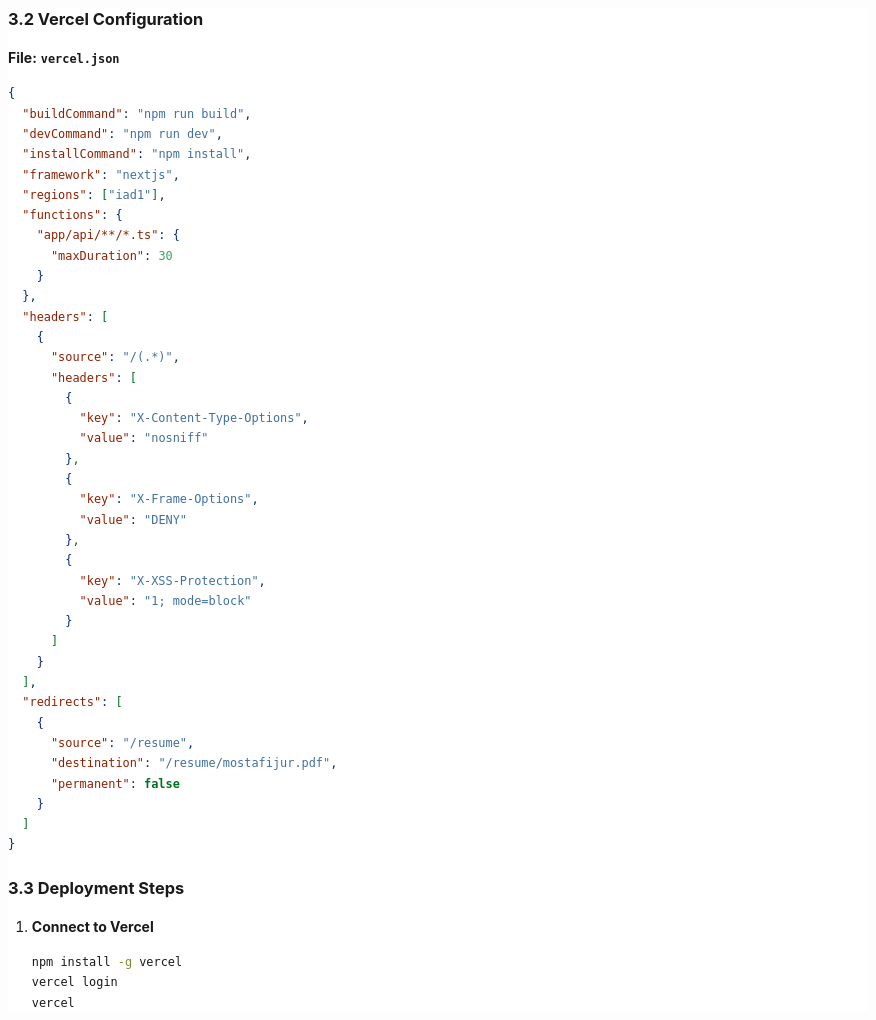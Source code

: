 ### 3.2 Vercel Configuration

**File:** **`vercel.json`**

```json
{
  "buildCommand": "npm run build",
  "devCommand": "npm run dev",
  "installCommand": "npm install",
  "framework": "nextjs",
  "regions": ["iad1"],
  "functions": {
    "app/api/**/*.ts": {
      "maxDuration": 30
    }
  },
  "headers": [
    {
      "source": "/(.*)",
      "headers": [
        {
          "key": "X-Content-Type-Options",
          "value": "nosniff"
        },
        {
          "key": "X-Frame-Options",
          "value": "DENY"
        },
        {
          "key": "X-XSS-Protection",
          "value": "1; mode=block"
        }
      ]
    }
  ],
  "redirects": [
    {
      "source": "/resume",
      "destination": "/resume/mostafijur.pdf",
      "permanent": false
    }
  ]
}
```

### 3.3 Deployment Steps

1. **Connect to Vercel**

   ```bash
   npm install -g vercel
   vercel login
   vercel
   ```

